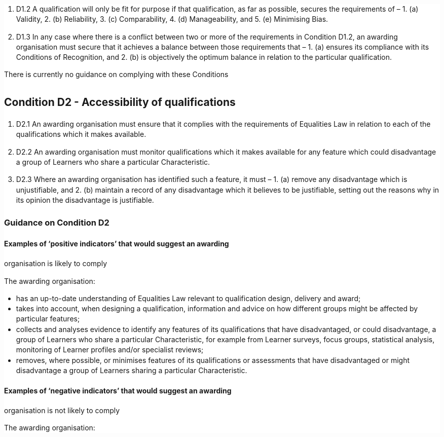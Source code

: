   1. D1.2 A qualification will only be fit for purpose if that qualification, as far as possible, secures the requirements of – 
    1. (a) Validity,
    2. (b) Reliability,
    3. (c) Comparability,
    4. (d) Manageability, and
    5. (e) Minimising Bias.

  1. D1.3 In any case where there is a conflict between two or more of the requirements in Condition D1.2, an awarding organisation must secure that it achieves a balance between those requirements that – 
    1. (a) ensures its compliance with its Conditions of Recognition, and
    2. (b) is objectively the optimum balance in relation to the particular qualification.

There is currently no guidance on complying with these Conditions

## Condition D2 - Accessibility of qualifications

  1. D2.1 An awarding organisation must ensure that it complies with the requirements of Equalities Law in relation to each of the qualifications which it makes available.

  1. D2.2 An awarding organisation must monitor qualifications which it makes available for any feature which could disadvantage a group of Learners who share a particular Characteristic.

  1. D2.3 Where an awarding organisation has identified such a feature, it must – 
    1. (a) remove any disadvantage which is unjustifiable, and
    2. (b) maintain a record of any disadvantage which it believes to be justifiable, setting out the reasons why in its opinion the disadvantage is justifiable.

### Guidance on Condition D2

#### Examples of ‘positive indicators’ that would suggest an awarding
organisation is likely to comply

The awarding organisation:

  * has an up-to-date understanding of Equalities Law relevant to qualification design, delivery and award;
  * takes into account, when designing a qualification, information and advice on how different groups might be affected by particular features;
  * collects and analyses evidence to identify any features of its qualifications that have disadvantaged, or could disadvantage, a group of Learners who share a particular Characteristic, for example from Learner surveys, focus groups, statistical analysis, monitoring of Learner profiles and/or specialist reviews;
  * removes, where possible, or minimises features of its qualifications or assessments that have disadvantaged or might disadvantage a group of Learners sharing a particular Characteristic.

#### Examples of ‘negative indicators’ that would suggest an awarding
organisation is not likely to comply

The awarding organisation:

